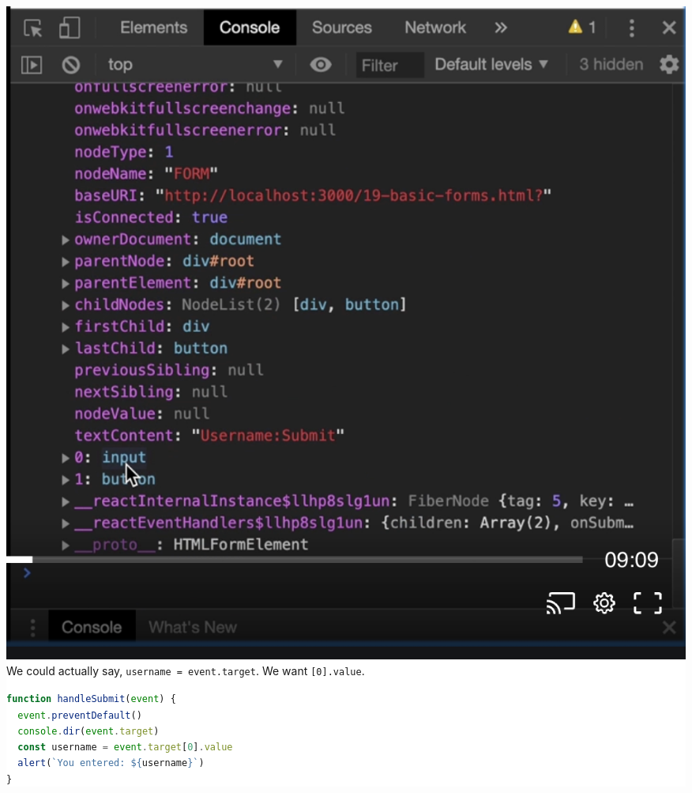 ![](./assets/Pasted%20image%2020221215102935.png)
We could actually say, `username = event.target`. We want `[0].value`.

```jsx
function handleSubmit(event) {
  event.preventDefault()
  console.dir(event.target)
  const username = event.target[0].value
  alert(`You entered: ${username}`)
}
```
